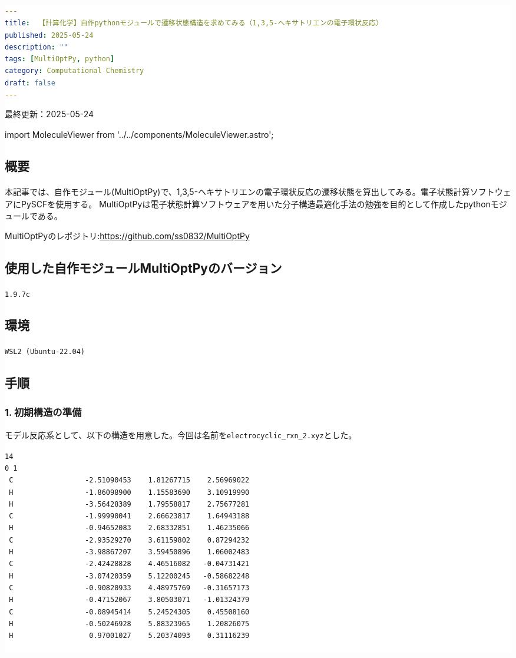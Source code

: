 ```yaml
---
title:  【計算化学】自作pythonモジュールで遷移状態構造を求めてみる（1,3,5-ヘキサトリエンの電子環状反応）
published: 2025-05-24
description: ""
tags: [MultiOptPy, python]
category: Computational Chemistry
draft: false
---
```

最終更新：2025-05-24

import MoleculeViewer from '../../components/MoleculeViewer.astro';

## 概要

本記事では、自作モジュール(MultiOptPy)で、1,3,5-ヘキサトリエンの電子環状反応の遷移状態を算出してみる。電子状態計算ソフトウェアにPySCFを使用する。
MultiOptPyは電子状態計算ソフトウェアを用いた分子構造最適化手法の勉強を目的として作成したpythonモジュールである。


MultiOptPyのレポジトリ:https://github.com/ss0832/MultiOptPy


## 使用した自作モジュールMultiOptPyのバージョン
```
1.9.7c
```
## 環境
```
WSL2 (Ubuntu-22.04)
```

## 手順

### 1. 初期構造の準備

モデル反応系として、以下の構造を用意した。今回は名前を`electrocyclic_rxn_2.xyz`とした。

```
14
0 1
 C                 -2.51090453    1.81267715    2.56969022
 H                 -1.86098900    1.15583690    3.10919990
 H                 -3.56428389    1.79558817    2.75677281
 C                 -1.99990041    2.66623817    1.64943188
 H                 -0.94652083    2.68332851    1.46235066
 C                 -2.93529270    3.61159802    0.87294232
 H                 -3.98867207    3.59450896    1.06002483
 C                 -2.42428828    4.46516082   -0.04731421
 H                 -3.07420359    5.12200245   -0.58682248
 C                 -0.90820933    4.48975769   -0.31657173
 H                 -0.47152067    3.80503071   -1.01324379
 C                 -0.08945414    5.24524305    0.45508160
 H                 -0.50246928    5.88323965    1.20826075
 H                  0.97001027    5.20374093    0.31116239


```
